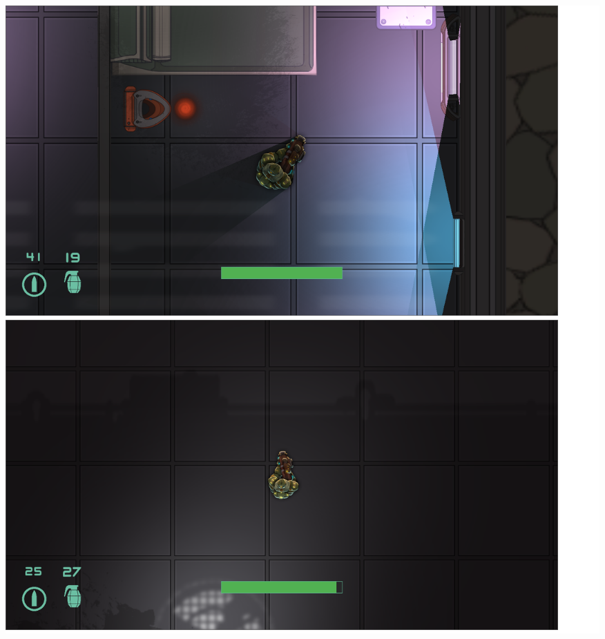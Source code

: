 
<img src="https://github.com/Mostafa-Usama/Bunker-Invasion/blob/main/Screenshots/Screenshot%20(425).png" width="800"> 


<img src="https://github.com/Mostafa-Usama/Bunker-Invasion/blob/main/Screenshots/Screenshot%20(426).png" width="800">
